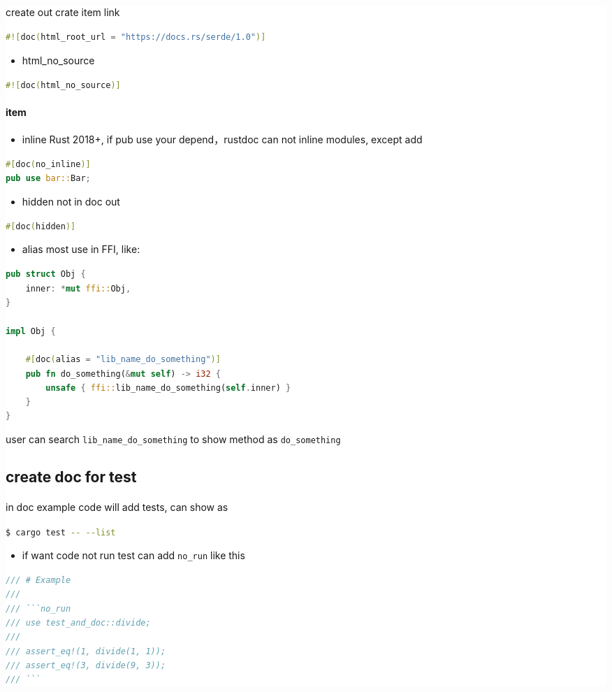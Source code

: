 create out crate item link

```rs
#![doc(html_root_url = "https://docs.rs/serde/1.0")]
```

- html_no_source

```rs
#![doc(html_no_source)]
```

#### item

- inline  Rust 2018+, if pub use your depend，rustdoc can not inline modules, except add

```rs
#[doc(no_inline)]
pub use bar::Bar;
```

- hidden not in doc out

```rs
#[doc(hidden)]
```

- alias most use in FFI, like:

```rs
pub struct Obj {
    inner: *mut ffi::Obj,
}

impl Obj {

    #[doc(alias = "lib_name_do_something")]
    pub fn do_something(&mut self) -> i32 {
        unsafe { ffi::lib_name_do_something(self.inner) }
    }
}
```

user can search `lib_name_do_something` to show method as `do_something`

## create doc for test

in doc example code will add tests, can show as

```bash
$ cargo test -- --list
```

- if want code not run test can add `no_run` like this

```rs
/// # Example
///
/// ```no_run
/// use test_and_doc::divide;
///
/// assert_eq!(1, divide(1, 1));
/// assert_eq!(3, divide(9, 3));
/// ```
```
